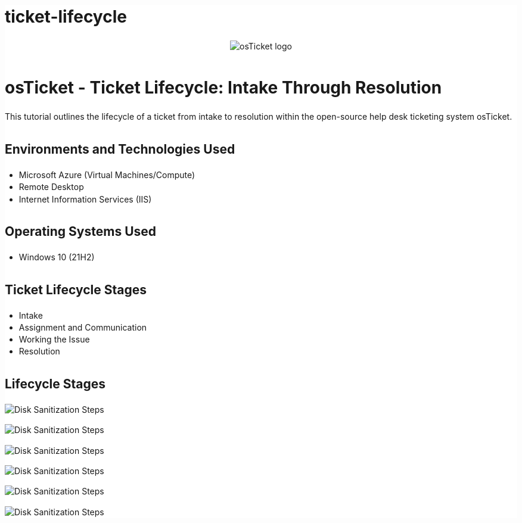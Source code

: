 # ticket-lifecycle
<p align="center">
<img src="https://i.imgur.com/Clzj7Xs.png" alt="osTicket logo"/>
</p>

<h1>osTicket - Ticket Lifecycle: Intake Through Resolution</h1>
This tutorial outlines the lifecycle of a ticket from intake to resolution within the open-source help desk ticketing system osTicket.<br />




<h2>Environments and Technologies Used</h2>

- Microsoft Azure (Virtual Machines/Compute)
- Remote Desktop
- Internet Information Services (IIS)

<h2>Operating Systems Used </h2>

- Windows 10</b> (21H2)

<h2>Ticket Lifecycle Stages</h2>

- Intake
- Assignment and Communication
- Working the Issue
- Resolution

<h2>Lifecycle Stages</h2>

<p>
<img src="https://i.imgur.com/MeUYARN.png" width="80%" alt="Disk Sanitization Steps"/>
</p>


<p>
<img src="https://i.imgur.com/Dlywurx.png" width="80%" alt="Disk Sanitization Steps"/>
</p>


<p>
<img src="https://i.imgur.com/6bxgI90.png" height="80%" width="80%" alt="Disk Sanitization Steps"/>
</p>

<p>
<img src="https://i.imgur.com/IIgVEgG.png" height="80%" width="80%" alt="Disk Sanitization Steps"/>
</p>

<p>
<img src="https://i.imgur.com/pHrRh1x.png" height="80%" width="80%" alt="Disk Sanitization Steps"/>
</p>

<p>
<img src="https://i.imgur.com/eG6EFf2.png" height="80%" width="80%" alt="Disk Sanitization Steps"/>
</p>

